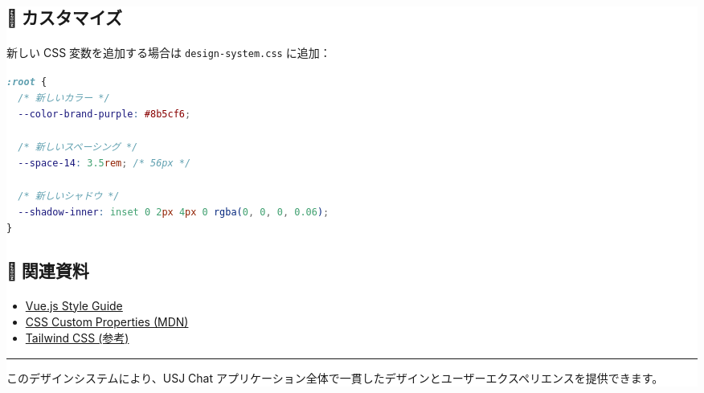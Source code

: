 ## 🔧 カスタマイズ

新しい CSS 変数を追加する場合は `design-system.css` に追加：

```css
:root {
  /* 新しいカラー */
  --color-brand-purple: #8b5cf6;

  /* 新しいスペーシング */
  --space-14: 3.5rem; /* 56px */

  /* 新しいシャドウ */
  --shadow-inner: inset 0 2px 4px 0 rgba(0, 0, 0, 0.06);
}
```

## 📖 関連資料

- [Vue.js Style Guide](https://vuejs.org/style-guide/)
- [CSS Custom Properties (MDN)](https://developer.mozilla.org/en-US/docs/Web/CSS/Using_CSS_custom_properties)
- [Tailwind CSS (参考)](https://tailwindcss.com/docs)

---

このデザインシステムにより、USJ Chat アプリケーション全体で一貫したデザインとユーザーエクスペリエンスを提供できます。
